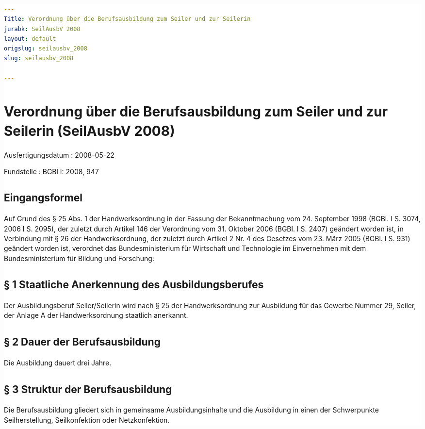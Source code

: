 ```yaml
---
Title: Verordnung über die Berufsausbildung zum Seiler und zur Seilerin
jurabk: SeilAusbV 2008
layout: default
origslug: seilausbv_2008
slug: seilausbv_2008

---
```


# Verordnung über die Berufsausbildung zum Seiler und zur Seilerin (SeilAusbV 2008)

Ausfertigungsdatum
:   2008-05-22

Fundstelle
:   BGBl I: 2008, 947

[^f771123_01_BJNR094700008]:     Diese Rechtsverordnung ist eine Ausbildungsordnung im Sinne des § 25
    der Handwerksordnung. Die Ausbildungsordnung und der damit abgestimmte
    von der Ständigen Konferenz der Kultusminister der Länder in der
    Bundesrepublik Deutschland beschlossene Rahmenlehrplan für die
    Berufsschule werden demnächst als Beilage im Bundesanzeiger
    veröffentlicht.

## Eingangsformel

Auf Grund des § 25 Abs. 1 der Handwerksordnung in der Fassung der
Bekanntmachung vom 24. September 1998 (BGBl. I S. 3074, 2006 I S.
2095), der zuletzt durch Artikel 146 der Verordnung vom 31. Oktober
2006 (BGBl. I S. 2407) geändert worden ist, in Verbindung mit § 26 der
Handwerksordnung, der zuletzt durch Artikel 2 Nr. 4 des Gesetzes vom
23\. März 2005 (BGBl. I S. 931) geändert worden ist, verordnet das
Bundesministerium für Wirtschaft und Technologie im Einvernehmen mit
dem Bundesministerium für Bildung und Forschung:

## § 1 Staatliche Anerkennung des Ausbildungsberufes

Der Ausbildungsberuf Seiler/Seilerin wird nach § 25 der
Handwerksordnung zur Ausbildung für das Gewerbe Nummer 29, Seiler, der
Anlage A der Handwerksordnung staatlich anerkannt.

## § 2 Dauer der Berufsausbildung

Die Ausbildung dauert drei Jahre.

## § 3 Struktur der Berufsausbildung

Die Berufsausbildung gliedert sich in gemeinsame Ausbildungsinhalte
und die Ausbildung in einen der Schwerpunkte Seilherstellung,
Seilkonfektion oder Netzkonfektion.

